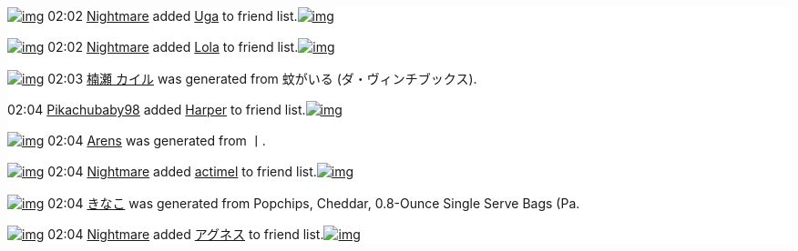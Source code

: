 [![img](http://www.deviantsart.com/k1uom4.jpeg)](http://www.barcodekanojo.com/user/479031/Nightmare) 02:02 [Nightmare](http://www.barcodekanojo.com/user/479031/Nightmare) added [Uga](http://www.barcodekanojo.com/kanojo/2543007/Uga) to friend list.[![img](http://www.deviantsart.com/3l2l5t5.png)](http://www.barcodekanojo.com/kanojo/2543007/Uga) 

[![img](http://www.deviantsart.com/k1uom4.jpeg)](http://www.barcodekanojo.com/user/479031/Nightmare) 02:02 [Nightmare](http://www.barcodekanojo.com/user/479031/Nightmare) added [Lola](http://www.barcodekanojo.com/kanojo/2304692/Lola) to friend list.[![img](http://www.deviantsart.com/1di3gbd.png)](http://www.barcodekanojo.com/kanojo/2304692/Lola) 

[![img](http://www.deviantsart.com/3isb4jh.png)](http://www.barcodekanojo.com/kanojo/3102753/%E6%A5%A0%E7%80%AC%20%E3%82%AB%E3%82%A4%E3%83%AB) 02:03 [楠瀬 カイル](http://www.barcodekanojo.com/kanojo/3102753/%E6%A5%A0%E7%80%AC%20%E3%82%AB%E3%82%A4%E3%83%AB) was generated from 蚊がいる (ダ・ヴィンチブックス).

02:04 [Pikachubaby98](http://www.barcodekanojo.com/user/483139/Pikachubaby98) added [Harper](http://www.barcodekanojo.com/kanojo/2505689/Harper) to friend list.[![img](http://www.deviantsart.com/389ekdv.png)](http://www.barcodekanojo.com/kanojo/2505689/Harper) 

[![img](http://www.deviantsart.com/qs14vt.png)](http://www.barcodekanojo.com/kanojo/3102754/Arens) 02:04 [Arens](http://www.barcodekanojo.com/kanojo/3102754/Arens) was generated from ㅣ.

[![img](http://www.deviantsart.com/k1uom4.jpeg)](http://www.barcodekanojo.com/user/479031/Nightmare) 02:04 [Nightmare](http://www.barcodekanojo.com/user/479031/Nightmare) added [actimel](http://www.barcodekanojo.com/kanojo/2456187/actimel) to friend list.[![img](http://www.deviantsart.com/2nhg3v0.png)](http://www.barcodekanojo.com/kanojo/2456187/actimel) 

[![img](http://www.deviantsart.com/3ep03qg.png)](http://www.barcodekanojo.com/kanojo/3102755/%E3%81%8D%E3%81%AA%E3%81%93) 02:04 [きなこ](http://www.barcodekanojo.com/kanojo/3102755/%E3%81%8D%E3%81%AA%E3%81%93) was generated from Popchips, Cheddar, 0.8-Ounce Single Serve Bags (Pa.

[![img](http://www.deviantsart.com/k1uom4.jpeg)](http://www.barcodekanojo.com/user/479031/Nightmare) 02:04 [Nightmare](http://www.barcodekanojo.com/user/479031/Nightmare) added [アグネス](http://www.barcodekanojo.com/kanojo/2694357/%E3%82%A2%E3%82%B0%E3%83%8D%E3%82%B9) to friend list.[![img](http://www.deviantsart.com/nr44r0.png)](http://www.barcodekanojo.com/kanojo/2694357/%E3%82%A2%E3%82%B0%E3%83%8D%E3%82%B9) 


